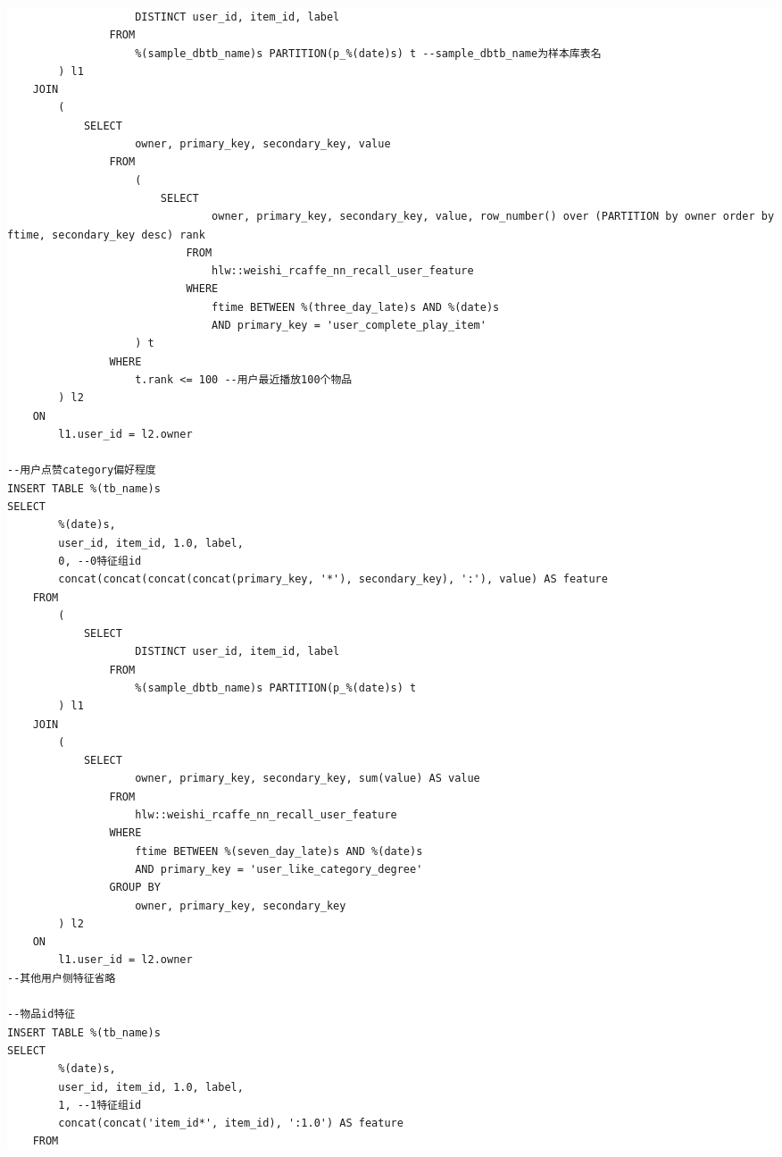 ```
                    DISTINCT user_id, item_id, label
                FROM
                    %(sample_dbtb_name)s PARTITION(p_%(date)s) t --sample_dbtb_name为样本库表名
        ) l1        
    JOIN
        (
            SELECT 
                    owner, primary_key, secondary_key, value
                FROM 
                    (
                        SELECT
                                owner, primary_key, secondary_key, value, row_number() over (PARTITION by owner order by ftime, secondary_key desc) rank
                            FROM
                                hlw::weishi_rcaffe_nn_recall_user_feature
                            WHERE
                                ftime BETWEEN %(three_day_late)s AND %(date)s
                                AND primary_key = 'user_complete_play_item'
                    ) t
                WHERE
                    t.rank <= 100 --用户最近播放100个物品
        ) l2
    ON
        l1.user_id = l2.owner

--用户点赞category偏好程度
INSERT TABLE %(tb_name)s        
SELECT    
        %(date)s,
        user_id, item_id, 1.0, label,
        0, --0特征组id
        concat(concat(concat(concat(primary_key, '*'), secondary_key), ':'), value) AS feature
    FROM
        (
            SELECT
                    DISTINCT user_id, item_id, label
                FROM
                    %(sample_dbtb_name)s PARTITION(p_%(date)s) t
        ) l1        
    JOIN
        (
            SELECT
                    owner, primary_key, secondary_key, sum(value) AS value
                FROM
                    hlw::weishi_rcaffe_nn_recall_user_feature
                WHERE
                    ftime BETWEEN %(seven_day_late)s AND %(date)s
                    AND primary_key = 'user_like_category_degree'
                GROUP BY
                    owner, primary_key, secondary_key
        ) l2
    ON
        l1.user_id = l2.owner
--其他用户侧特征省略

--物品id特征
INSERT TABLE %(tb_name)s        
SELECT    
        %(date)s,
        user_id, item_id, 1.0, label, 
        1, --1特征组id
        concat(concat('item_id*', item_id), ':1.0') AS feature
    FROM
```